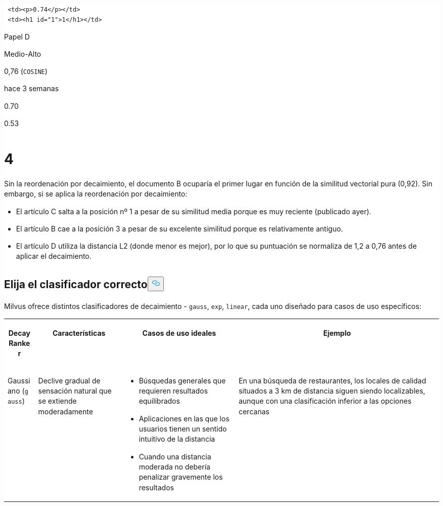      <td><p>0.74</p></td>
     <td><h1 id="1">1</h1></td>
   </tr>
   <tr>
     <td><p>Papel D</p></td>
     <td><p>Medio-Alto</p></td>
     <td><p>0,76 (<code translate="no">COSINE</code>)</p></td>
     <td><p>hace 3 semanas</p></td>
     <td><p>0.70</p></td>
     <td><p>0.53</p></td>
     <td><h1 id="4">4</h1></td>
   </tr>
</table>
<p>Sin la reordenación por decaimiento, el documento B ocuparía el primer lugar en función de la similitud vectorial pura (0,92). Sin embargo, si se aplica la reordenación por decaimiento:</p>
<ul>
<li><p>El artículo C salta a la posición nº 1 a pesar de su similitud media porque es muy reciente (publicado ayer).</p></li>
<li><p>El artículo B cae a la posición 3 a pesar de su excelente similitud porque es relativamente antiguo.</p></li>
<li><p>El artículo D utiliza la distancia L2 (donde menor es mejor), por lo que su puntuación se normaliza de 1,2 a 0,76 antes de aplicar el decaimiento.</p></li>
</ul>
<h2 id="Choose-the-right-decay-ranker" class="common-anchor-header">Elija el clasificador correcto<button data-href="#Choose-the-right-decay-ranker" class="anchor-icon" translate="no">
      <svg translate="no"
        aria-hidden="true"
        focusable="false"
        height="20"
        version="1.1"
        viewBox="0 0 16 16"
        width="16"
      >
        <path
          fill="#0092E4"
          fill-rule="evenodd"
          d="M4 9h1v1H4c-1.5 0-3-1.69-3-3.5S2.55 3 4 3h4c1.45 0 3 1.69 3 3.5 0 1.41-.91 2.72-2 3.25V8.59c.58-.45 1-1.27 1-2.09C10 5.22 8.98 4 8 4H4c-.98 0-2 1.22-2 2.5S3 9 4 9zm9-3h-1v1h1c1 0 2 1.22 2 2.5S13.98 12 13 12H9c-.98 0-2-1.22-2-2.5 0-.83.42-1.64 1-2.09V6.25c-1.09.53-2 1.84-2 3.25C6 11.31 7.55 13 9 13h4c1.45 0 3-1.69 3-3.5S14.5 6 13 6z"
        ></path>
      </svg>
    </button></h2><p>Milvus ofrece distintos clasificadores de decaimiento - <code translate="no">gauss</code>, <code translate="no">exp</code>, <code translate="no">linear</code>, cada uno diseñado para casos de uso específicos:</p>
<table>
   <tr>
     <th><p>Decay Ranker</p></th>
     <th><p>Características</p></th>
     <th><p>Casos de uso ideales</p></th>
     <th><p>Ejemplo</p></th>
   </tr>
   <tr>
     <td><p>Gaussiano (<code translate="no">gauss</code>)</p></td>
     <td><p>Declive gradual de sensación natural que se extiende moderadamente</p></td>
     <td><ul>
<li><p>Búsquedas generales que requieren resultados equilibrados</p></li>
<li><p>Aplicaciones en las que los usuarios tienen un sentido intuitivo de la distancia</p></li>
<li><p>Cuando una distancia moderada no debería penalizar gravemente los resultados</p></li>
</ul></td>
     <td><p>En una búsqueda de restaurantes, los locales de calidad situados a 3 km de distancia siguen siendo localizables, aunque con una clasificación inferior a las opciones cercanas</p></td>
   </tr>
   <tr>
